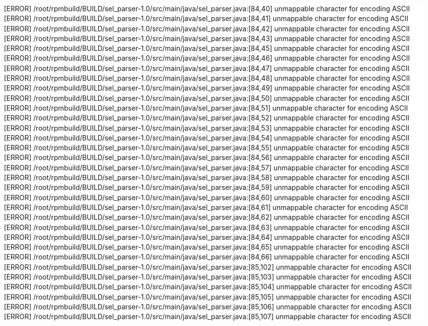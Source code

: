 [ERROR] /root/rpmbuild/BUILD/sel_parser-1.0/src/main/java/sel_parser.java:[84,40] unmappable character for encoding ASCII
[ERROR] /root/rpmbuild/BUILD/sel_parser-1.0/src/main/java/sel_parser.java:[84,41] unmappable character for encoding ASCII
[ERROR] /root/rpmbuild/BUILD/sel_parser-1.0/src/main/java/sel_parser.java:[84,42] unmappable character for encoding ASCII
[ERROR] /root/rpmbuild/BUILD/sel_parser-1.0/src/main/java/sel_parser.java:[84,43] unmappable character for encoding ASCII
[ERROR] /root/rpmbuild/BUILD/sel_parser-1.0/src/main/java/sel_parser.java:[84,45] unmappable character for encoding ASCII
[ERROR] /root/rpmbuild/BUILD/sel_parser-1.0/src/main/java/sel_parser.java:[84,46] unmappable character for encoding ASCII
[ERROR] /root/rpmbuild/BUILD/sel_parser-1.0/src/main/java/sel_parser.java:[84,47] unmappable character for encoding ASCII
[ERROR] /root/rpmbuild/BUILD/sel_parser-1.0/src/main/java/sel_parser.java:[84,48] unmappable character for encoding ASCII
[ERROR] /root/rpmbuild/BUILD/sel_parser-1.0/src/main/java/sel_parser.java:[84,49] unmappable character for encoding ASCII
[ERROR] /root/rpmbuild/BUILD/sel_parser-1.0/src/main/java/sel_parser.java:[84,50] unmappable character for encoding ASCII
[ERROR] /root/rpmbuild/BUILD/sel_parser-1.0/src/main/java/sel_parser.java:[84,51] unmappable character for encoding ASCII
[ERROR] /root/rpmbuild/BUILD/sel_parser-1.0/src/main/java/sel_parser.java:[84,52] unmappable character for encoding ASCII
[ERROR] /root/rpmbuild/BUILD/sel_parser-1.0/src/main/java/sel_parser.java:[84,53] unmappable character for encoding ASCII
[ERROR] /root/rpmbuild/BUILD/sel_parser-1.0/src/main/java/sel_parser.java:[84,54] unmappable character for encoding ASCII
[ERROR] /root/rpmbuild/BUILD/sel_parser-1.0/src/main/java/sel_parser.java:[84,55] unmappable character for encoding ASCII
[ERROR] /root/rpmbuild/BUILD/sel_parser-1.0/src/main/java/sel_parser.java:[84,56] unmappable character for encoding ASCII
[ERROR] /root/rpmbuild/BUILD/sel_parser-1.0/src/main/java/sel_parser.java:[84,57] unmappable character for encoding ASCII
[ERROR] /root/rpmbuild/BUILD/sel_parser-1.0/src/main/java/sel_parser.java:[84,58] unmappable character for encoding ASCII
[ERROR] /root/rpmbuild/BUILD/sel_parser-1.0/src/main/java/sel_parser.java:[84,59] unmappable character for encoding ASCII
[ERROR] /root/rpmbuild/BUILD/sel_parser-1.0/src/main/java/sel_parser.java:[84,60] unmappable character for encoding ASCII
[ERROR] /root/rpmbuild/BUILD/sel_parser-1.0/src/main/java/sel_parser.java:[84,61] unmappable character for encoding ASCII
[ERROR] /root/rpmbuild/BUILD/sel_parser-1.0/src/main/java/sel_parser.java:[84,62] unmappable character for encoding ASCII
[ERROR] /root/rpmbuild/BUILD/sel_parser-1.0/src/main/java/sel_parser.java:[84,63] unmappable character for encoding ASCII
[ERROR] /root/rpmbuild/BUILD/sel_parser-1.0/src/main/java/sel_parser.java:[84,64] unmappable character for encoding ASCII
[ERROR] /root/rpmbuild/BUILD/sel_parser-1.0/src/main/java/sel_parser.java:[84,65] unmappable character for encoding ASCII
[ERROR] /root/rpmbuild/BUILD/sel_parser-1.0/src/main/java/sel_parser.java:[84,66] unmappable character for encoding ASCII
[ERROR] /root/rpmbuild/BUILD/sel_parser-1.0/src/main/java/sel_parser.java:[85,102] unmappable character for encoding ASCII
[ERROR] /root/rpmbuild/BUILD/sel_parser-1.0/src/main/java/sel_parser.java:[85,103] unmappable character for encoding ASCII
[ERROR] /root/rpmbuild/BUILD/sel_parser-1.0/src/main/java/sel_parser.java:[85,104] unmappable character for encoding ASCII
[ERROR] /root/rpmbuild/BUILD/sel_parser-1.0/src/main/java/sel_parser.java:[85,105] unmappable character for encoding ASCII
[ERROR] /root/rpmbuild/BUILD/sel_parser-1.0/src/main/java/sel_parser.java:[85,106] unmappable character for encoding ASCII
[ERROR] /root/rpmbuild/BUILD/sel_parser-1.0/src/main/java/sel_parser.java:[85,107] unmappable character for encoding ASCII